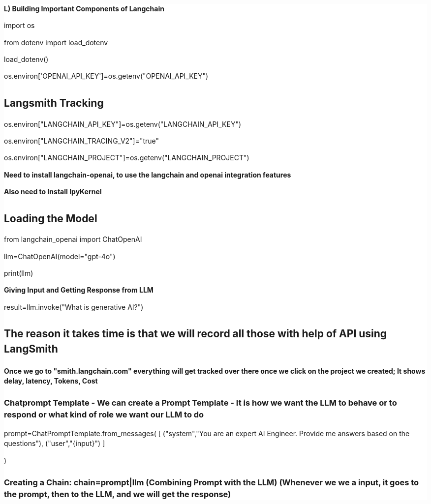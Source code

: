 **L) Building Important Components of Langchain**

import os

from dotenv import load_dotenv

load_dotenv()

os.environ['OPENAI_API_KEY']=os.getenv("OPENAI_API_KEY")

## Langsmith Tracking

os.environ["LANGCHAIN_API_KEY"]=os.getenv("LANGCHAIN_API_KEY")

os.environ["LANGCHAIN_TRACING_V2"]="true"

os.environ["LANGCHAIN_PROJECT"]=os.getenv("LANGCHAIN_PROJECT")

**Need to install langchain-openai, to use the langchain and openai integration features**

**Also need to Install IpyKernel**

## Loading the Model

from langchain_openai import ChatOpenAI

llm=ChatOpenAI(model="gpt-4o")

print(llm)

**Giving Input and Getting Response from LLM**

result=llm.invoke("What is generative AI?")

## The reason it takes time is that we will record all those with help of API using LangSmith

#### Once we go to "smith.langchain.com" everything will get tracked over there once we click on the project we created; It shows delay, latency, Tokens, Cost

### Chatprompt Template - We can create a Prompt Template - It is how we want the LLM to behave or to respond or what kind of role we want our LLM to do

prompt=ChatPromptTemplate.from_messages(
    [
        ("system","You are an expert AI Engineer. Provide me answers based on the questions"),
        ("user","{input}")
    ]

)

### Creating a Chain: chain=prompt|llm (Combining Prompt with the LLM) (Whenever we we a input, it goes to the prompt, then to the LLM, and we will get the response)
